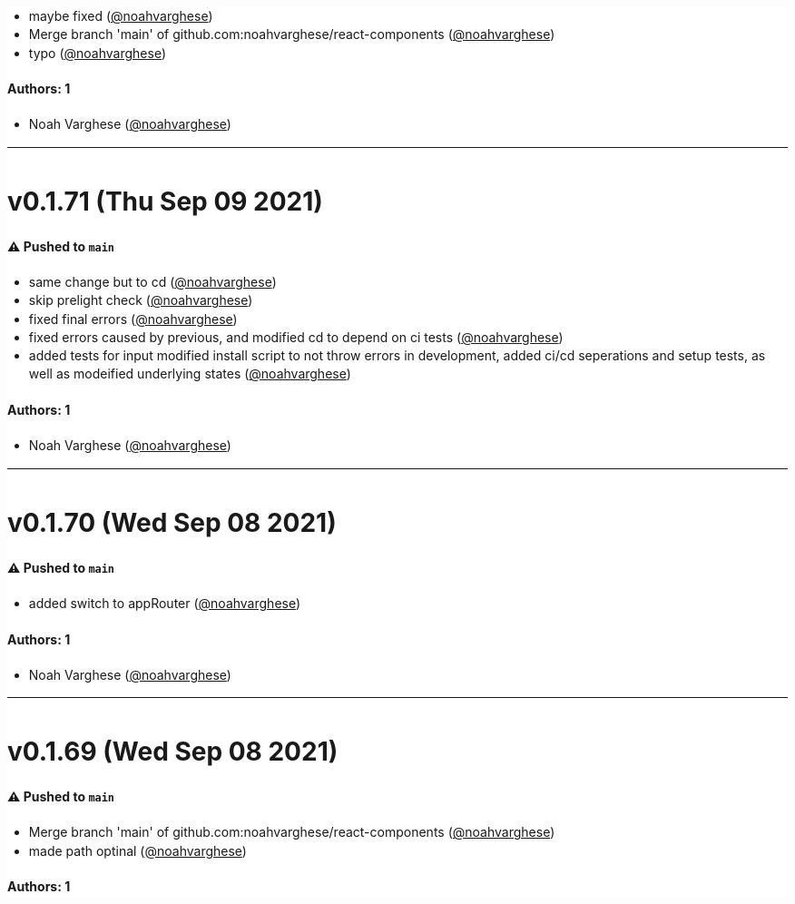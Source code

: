 - maybe fixed ([@noahvarghese](https://github.com/noahvarghese))
- Merge branch 'main' of github.com:noahvarghese/react-components ([@noahvarghese](https://github.com/noahvarghese))
- typo ([@noahvarghese](https://github.com/noahvarghese))

#### Authors: 1

- Noah Varghese ([@noahvarghese](https://github.com/noahvarghese))

---

# v0.1.71 (Thu Sep 09 2021)

#### ⚠️ Pushed to `main`

- same change but to cd ([@noahvarghese](https://github.com/noahvarghese))
- skip prelight check ([@noahvarghese](https://github.com/noahvarghese))
- fixed final errors ([@noahvarghese](https://github.com/noahvarghese))
- fixed errors caused by previous, and modified cd to depend on ci tests ([@noahvarghese](https://github.com/noahvarghese))
- added tests for input modified install script to not throw errors in development, added ci/cd seperations and setup tests, as well as modeified underlying states ([@noahvarghese](https://github.com/noahvarghese))

#### Authors: 1

- Noah Varghese ([@noahvarghese](https://github.com/noahvarghese))

---

# v0.1.70 (Wed Sep 08 2021)

#### ⚠️ Pushed to `main`

- added switch to appRouter ([@noahvarghese](https://github.com/noahvarghese))

#### Authors: 1

- Noah Varghese ([@noahvarghese](https://github.com/noahvarghese))

---

# v0.1.69 (Wed Sep 08 2021)

#### ⚠️ Pushed to `main`

- Merge branch 'main' of github.com:noahvarghese/react-components ([@noahvarghese](https://github.com/noahvarghese))
- made path optinal ([@noahvarghese](https://github.com/noahvarghese))

#### Authors: 1

